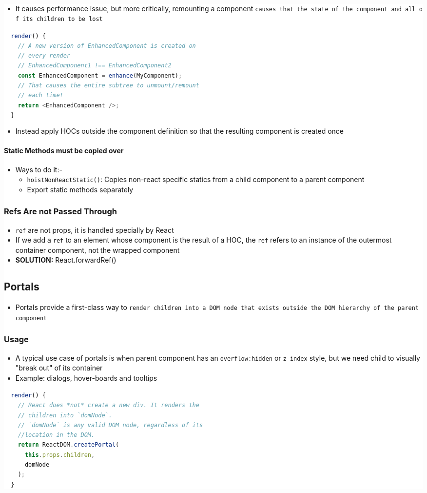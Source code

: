 - It causes performance issue, but more critically, remounting a component `causes that the state of the component and all of its children to be lost`

```js
  render() {
    // A new version of EnhancedComponent is created on 
    // every render
    // EnhancedComponent1 !== EnhancedComponent2
    const EnhancedComponent = enhance(MyComponent);
    // That causes the entire subtree to unmount/remount 
    // each time!
    return <EnhancedComponent />;
  }
```

- Instead apply HOCs outside the component definition so that the resulting component is created once

#### Static Methods must be copied over

- Ways to do it:-
  - `hoistNonReactStatic()`: Copies non-react specific statics from a child component to a parent component
  - Export static methods separately

### Refs Are not Passed Through

- `ref` are not props, it is handled specially by React
- If we add a `ref` to an element whose component is the result of a HOC, the `ref` refers to an instance of the outermost container component, not the wrapped component
- __SOLUTION:__ React.forwardRef()

## Portals

- Portals provide a first-class way to `render children into a DOM node that exists outside the DOM hierarchy of the parent component`

### Usage

- A typical use case of portals is when parent component has an `overflow:hidden` or `z-index` style, but we need child to visually "break out" of its container
- Example: dialogs, hover-boards and tooltips

```js
  render() {
    // React does *not* create a new div. It renders the  
    // children into `domNode`.
    // `domNode` is any valid DOM node, regardless of its   
    //location in the DOM.
    return ReactDOM.createPortal(
      this.props.children,
      domNode
    );
  }

```
